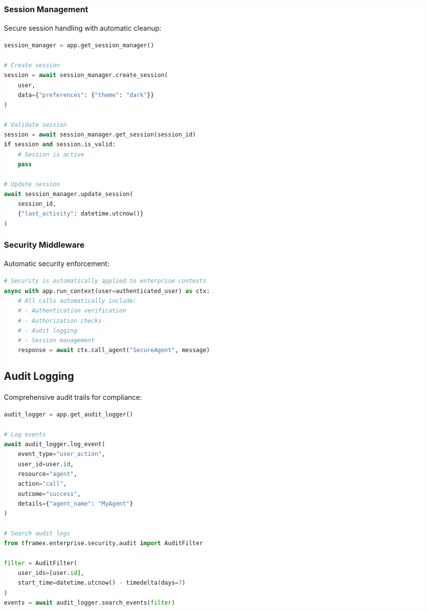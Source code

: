 ### Session Management

Secure session handling with automatic cleanup:

```python
session_manager = app.get_session_manager()

# Create session
session = await session_manager.create_session(
    user,
    data={"preferences": {"theme": "dark"}}
)

# Validate session
session = await session_manager.get_session(session_id)
if session and session.is_valid:
    # Session is active
    pass

# Update session
await session_manager.update_session(
    session_id,
    {"last_activity": datetime.utcnow()}
)
```

### Security Middleware

Automatic security enforcement:

```python
# Security is automatically applied to enterprise contexts
async with app.run_context(user=authenticated_user) as ctx:
    # All calls automatically include:
    # - Authentication verification
    # - Authorization checks
    # - Audit logging
    # - Session management
    response = await ctx.call_agent("SecureAgent", message)
```

## Audit Logging

Comprehensive audit trails for compliance:

```python
audit_logger = app.get_audit_logger()

# Log events
await audit_logger.log_event(
    event_type="user_action",
    user_id=user.id,
    resource="agent",
    action="call",
    outcome="success",
    details={"agent_name": "MyAgent"}
)

# Search audit logs
from tframex.enterprise.security.audit import AuditFilter

filter = AuditFilter(
    user_ids=[user.id],
    start_time=datetime.utcnow() - timedelta(days=7)
)
events = await audit_logger.search_events(filter)
```